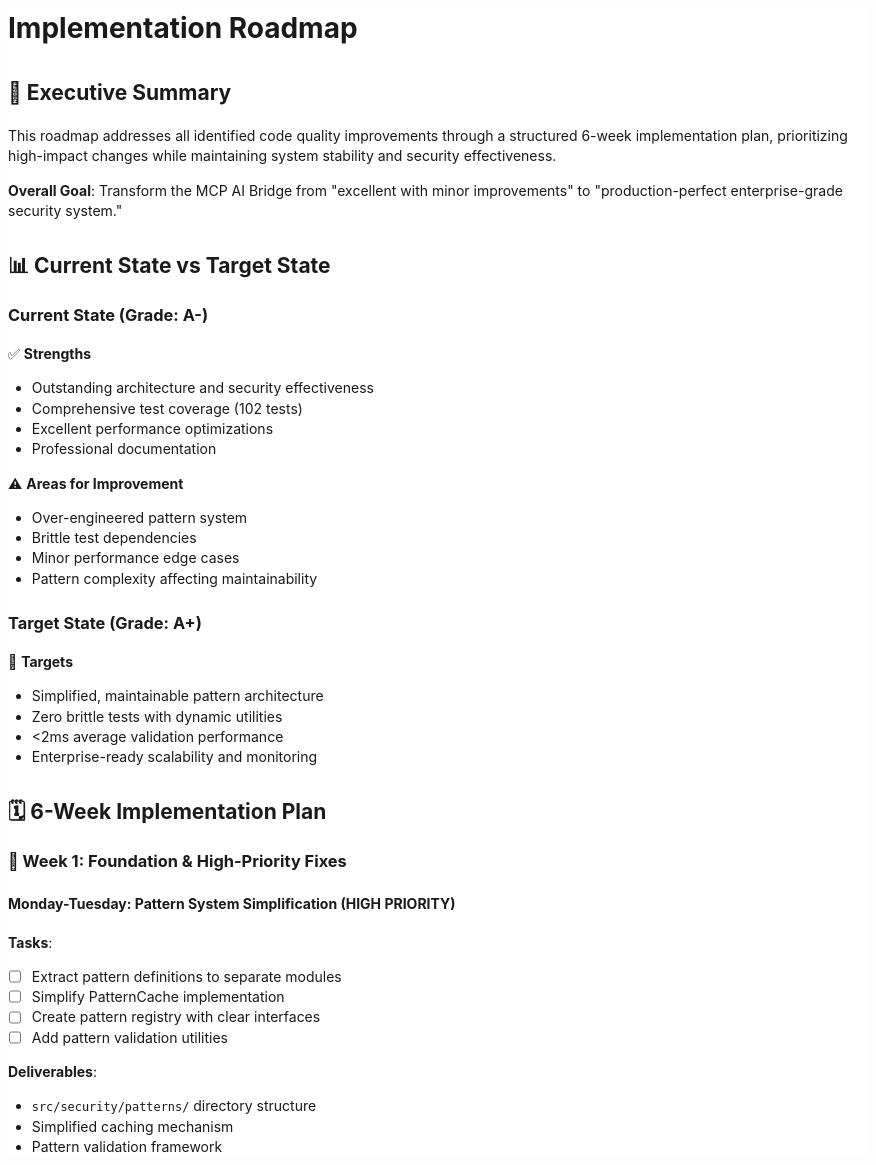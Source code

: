 # Implementation Roadmap

## 🎯 Executive Summary

This roadmap addresses all identified code quality improvements through a structured 6-week implementation plan, prioritizing high-impact changes while maintaining system stability and security effectiveness.

**Overall Goal**: Transform the MCP AI Bridge from "excellent with minor improvements" to "production-perfect enterprise-grade security system."

## 📊 Current State vs Target State

### Current State (Grade: A-)
✅ **Strengths**
- Outstanding architecture and security effectiveness
- Comprehensive test coverage (102 tests)
- Excellent performance optimizations
- Professional documentation

⚠️ **Areas for Improvement**
- Over-engineered pattern system
- Brittle test dependencies  
- Minor performance edge cases
- Pattern complexity affecting maintainability

### Target State (Grade: A+)
🎯 **Targets**
- Simplified, maintainable pattern architecture
- Zero brittle tests with dynamic utilities
- <2ms average validation performance
- Enterprise-ready scalability and monitoring

## 🗓️ 6-Week Implementation Plan

### 📅 Week 1: Foundation & High-Priority Fixes

#### Monday-Tuesday: Pattern System Simplification (HIGH PRIORITY)
**Tasks**:
- [ ] Extract pattern definitions to separate modules
- [ ] Simplify PatternCache implementation
- [ ] Create pattern registry with clear interfaces
- [ ] Add pattern validation utilities

**Deliverables**:
- `src/security/patterns/` directory structure
- Simplified caching mechanism
- Pattern validation framework
